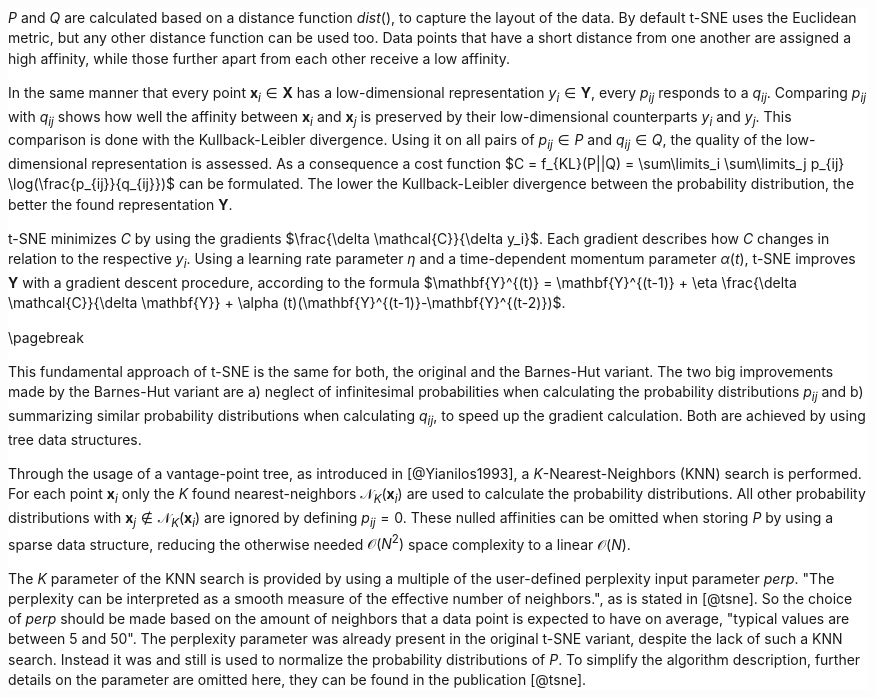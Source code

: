 $P$ and $Q$ are calculated based on a distance function $dist()$, to capture the layout of the data.
By default t-SNE uses the Euclidean metric, but any other distance function can be used too.
Data points that have a short distance from one another are assigned a high affinity, while those further apart from each other receive a low affinity.

In the same manner that every point $\mathbf{x}_i \in \mathbf{X}$ has a low-dimensional representation $y_i \in \mathbf{Y}$, every $p_{ij}$ responds to a $q_{ij}$.
Comparing $p_{ij}$ with $q_{ij}$ shows how well the affinity between $\mathbf{x}_i$ and $\mathbf{x}_j$ is preserved by their low-dimensional counterparts $y_i$ and $y_j$.
This comparison is done with the Kullback-Leibler divergence.
Using it on all pairs of $p_{ij} \in P$ and $q_{ij} \in Q$, the quality of the low-dimensional representation is assessed.
As a consequence a cost function $C = f_{KL}(P||Q) = \sum\limits_i \sum\limits_j p_{ij} \log(\frac{p_{ij}}{q_{ij}})$ can be formulated.
The lower the Kullback-Leibler divergence between the probability distribution, the better the found representation $\mathbf{Y}$.

t-SNE minimizes $C$ by using the gradients $\frac{\delta \mathcal{C}}{\delta y_i}$.
Each gradient describes how $C$ changes in relation to the respective $y_i$.
Using a learning rate parameter $\eta$ and a time-dependent momentum parameter $\alpha(t)$, t-SNE improves $\mathbf{Y}$ with a gradient descent procedure, according to the formula $\mathbf{Y}^{(t)} = \mathbf{Y}^{(t-1)} + \eta \frac{\delta \mathcal{C}}{\delta \mathbf{Y}} + \alpha (t)(\mathbf{Y}^{(t-1)}-\mathbf{Y}^{(t-2)})$.

\pagebreak

This fundamental approach of t-SNE is the same for both, the original and the Barnes-Hut variant.
The two big improvements made by the Barnes-Hut variant are a) neglect of infinitesimal probabilities when calculating the probability distributions $p_{ij}$ and b) summarizing similar probability distributions when calculating $q_{ij}$, to speed up the gradient calculation.
Both are achieved by using tree data structures.

Through the usage of a vantage-point tree, as introduced in [@Yianilos1993], a $K$-Nearest-Neighbors (KNN) search is performed.
For each point $\mathbf{x}_{i}$ only the $K$ found nearest-neighbors $\mathcal{N}_K(\mathbf{x}_i)$ are used to calculate the probability distributions.
All other probability distributions with $\mathbf{x}_j \notin \mathcal{N}_K(\mathbf{x}_i)$ are ignored by defining $p_{ij} = 0$.
These nulled affinities can be omitted when storing $P$ by using a sparse data structure, reducing the otherwise needed $\mathcal{O}(N^2)$ space complexity to a linear $\mathcal{O}(N)$.

The $K$ parameter of the KNN search is provided by using a multiple of the user-defined perplexity input parameter $perp$.
"The perplexity can be interpreted as a smooth measure of the effective number of neighbors.", as is stated in [@tsne].
So the choice of $perp$ should be made based on the amount of neighbors that a data point is expected to have on average, "typical values are between 5 and 50".
The perplexity parameter was already present in the original t-SNE variant, despite the lack of such a KNN search.
Instead it was and still is used to normalize the probability distributions of $P$.
To simplify the algorithm description, further details on the parameter are omitted here, they can be found in the publication [@tsne].


[^openblas_web]: http://www.openblas.net, accessed 20.04.2019
[^bhtsne_code]: https://github.com/lvdmaaten/bhtsne, accessed 20.04.2019
[^code_umap]: https://github.com/lmcinnes/umap, accessed 20.04.2019